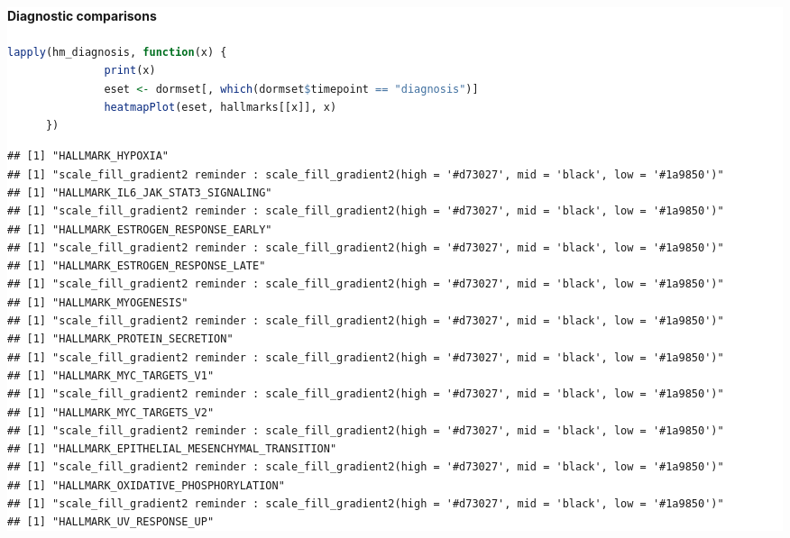 #### Diagnostic comparisons

``` r
lapply(hm_diagnosis, function(x) {
               print(x)
               eset <- dormset[, which(dormset$timepoint == "diagnosis")]
               heatmapPlot(eset, hallmarks[[x]], x)
      })
```

    ## [1] "HALLMARK_HYPOXIA"
    ## [1] "scale_fill_gradient2 reminder : scale_fill_gradient2(high = '#d73027', mid = 'black', low = '#1a9850')"
    ## [1] "HALLMARK_IL6_JAK_STAT3_SIGNALING"
    ## [1] "scale_fill_gradient2 reminder : scale_fill_gradient2(high = '#d73027', mid = 'black', low = '#1a9850')"
    ## [1] "HALLMARK_ESTROGEN_RESPONSE_EARLY"
    ## [1] "scale_fill_gradient2 reminder : scale_fill_gradient2(high = '#d73027', mid = 'black', low = '#1a9850')"
    ## [1] "HALLMARK_ESTROGEN_RESPONSE_LATE"
    ## [1] "scale_fill_gradient2 reminder : scale_fill_gradient2(high = '#d73027', mid = 'black', low = '#1a9850')"
    ## [1] "HALLMARK_MYOGENESIS"
    ## [1] "scale_fill_gradient2 reminder : scale_fill_gradient2(high = '#d73027', mid = 'black', low = '#1a9850')"
    ## [1] "HALLMARK_PROTEIN_SECRETION"
    ## [1] "scale_fill_gradient2 reminder : scale_fill_gradient2(high = '#d73027', mid = 'black', low = '#1a9850')"
    ## [1] "HALLMARK_MYC_TARGETS_V1"
    ## [1] "scale_fill_gradient2 reminder : scale_fill_gradient2(high = '#d73027', mid = 'black', low = '#1a9850')"
    ## [1] "HALLMARK_MYC_TARGETS_V2"
    ## [1] "scale_fill_gradient2 reminder : scale_fill_gradient2(high = '#d73027', mid = 'black', low = '#1a9850')"
    ## [1] "HALLMARK_EPITHELIAL_MESENCHYMAL_TRANSITION"
    ## [1] "scale_fill_gradient2 reminder : scale_fill_gradient2(high = '#d73027', mid = 'black', low = '#1a9850')"
    ## [1] "HALLMARK_OXIDATIVE_PHOSPHORYLATION"
    ## [1] "scale_fill_gradient2 reminder : scale_fill_gradient2(high = '#d73027', mid = 'black', low = '#1a9850')"
    ## [1] "HALLMARK_UV_RESPONSE_UP"